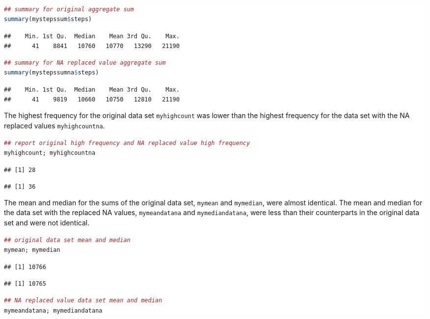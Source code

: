 
```r
## summary for original aggregate sum  
summary(mystepssum$steps)  
```

```
##    Min. 1st Qu.  Median    Mean 3rd Qu.    Max. 
##      41    8841   10760   10770   13290   21190
```

```r
## summary for NA replaced value aggregate sum
summary(mystepssumna$steps)  
```

```
##    Min. 1st Qu.  Median    Mean 3rd Qu.    Max. 
##      41    9819   10660   10750   12810   21190
```

The highest frequency for the original data set `myhighcount` was lower than the highest frequency for 
the data set with the NA replaced values `myhighcountna`. 


```r
## report original high frequency and NA replaced value high frequency
myhighcount; myhighcountna
```

```
## [1] 28
```

```
## [1] 36
```

The mean and median for the sums of the original data set, `mymean` and `mymedian`, were 
almost identical. The mean and median for the data set with the replaced NA values, `mymeandatana` 
and `mymediandatana`, were less than their counterparts in the original data set and were not 
identical.


```r
## original data set mean and median  
mymean; mymedian  
```

```
## [1] 10766
```

```
## [1] 10765
```

```r
## NA replaced value data set mean and median  
mymeandatana; mymediandatana
```
